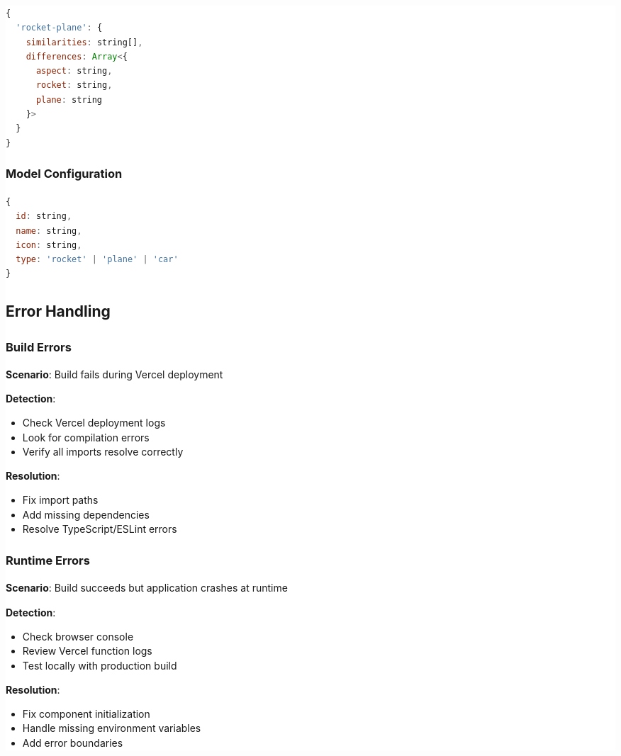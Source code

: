 ```javascript
{
  'rocket-plane': {
    similarities: string[],
    differences: Array<{
      aspect: string,
      rocket: string,
      plane: string
    }>
  }
}
```

### Model Configuration

```javascript
{
  id: string,
  name: string,
  icon: string,
  type: 'rocket' | 'plane' | 'car'
}
```

## Error Handling

### Build Errors

**Scenario**: Build fails during Vercel deployment

**Detection**:
- Check Vercel deployment logs
- Look for compilation errors
- Verify all imports resolve correctly

**Resolution**:
- Fix import paths
- Add missing dependencies
- Resolve TypeScript/ESLint errors

### Runtime Errors

**Scenario**: Build succeeds but application crashes at runtime

**Detection**:
- Check browser console
- Review Vercel function logs
- Test locally with production build

**Resolution**:
- Fix component initialization
- Handle missing environment variables
- Add error boundaries
